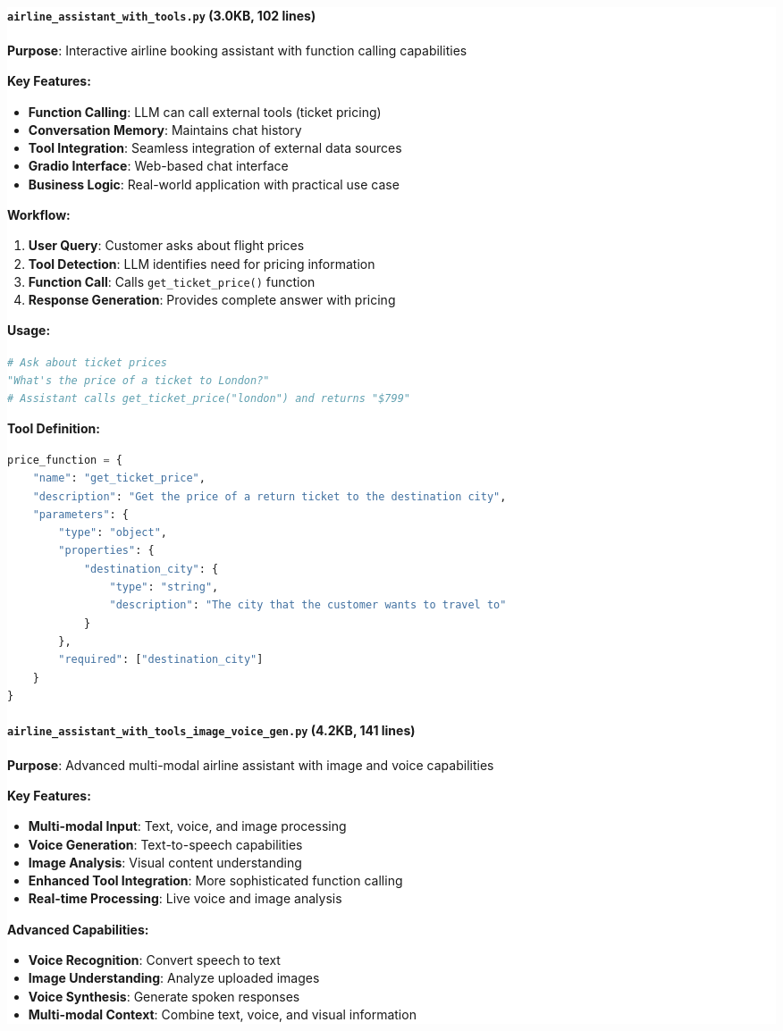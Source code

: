 #### `airline_assistant_with_tools.py` (3.0KB, 102 lines)
**Purpose**: Interactive airline booking assistant with function calling capabilities

**Key Features:**
- **Function Calling**: LLM can call external tools (ticket pricing)
- **Conversation Memory**: Maintains chat history
- **Tool Integration**: Seamless integration of external data sources
- **Gradio Interface**: Web-based chat interface
- **Business Logic**: Real-world application with practical use case

**Workflow:**
1. **User Query**: Customer asks about flight prices
2. **Tool Detection**: LLM identifies need for pricing information
3. **Function Call**: Calls `get_ticket_price()` function
4. **Response Generation**: Provides complete answer with pricing

**Usage:**
```python
# Ask about ticket prices
"What's the price of a ticket to London?"
# Assistant calls get_ticket_price("london") and returns "$799"
```

**Tool Definition:**
```python
price_function = {
    "name": "get_ticket_price",
    "description": "Get the price of a return ticket to the destination city",
    "parameters": {
        "type": "object",
        "properties": {
            "destination_city": {
                "type": "string",
                "description": "The city that the customer wants to travel to"
            }
        },
        "required": ["destination_city"]
    }
}
```

#### `airline_assistant_with_tools_image_voice_gen.py` (4.2KB, 141 lines)
**Purpose**: Advanced multi-modal airline assistant with image and voice capabilities

**Key Features:**
- **Multi-modal Input**: Text, voice, and image processing
- **Voice Generation**: Text-to-speech capabilities
- **Image Analysis**: Visual content understanding
- **Enhanced Tool Integration**: More sophisticated function calling
- **Real-time Processing**: Live voice and image analysis

**Advanced Capabilities:**
- **Voice Recognition**: Convert speech to text
- **Image Understanding**: Analyze uploaded images
- **Voice Synthesis**: Generate spoken responses
- **Multi-modal Context**: Combine text, voice, and visual information
